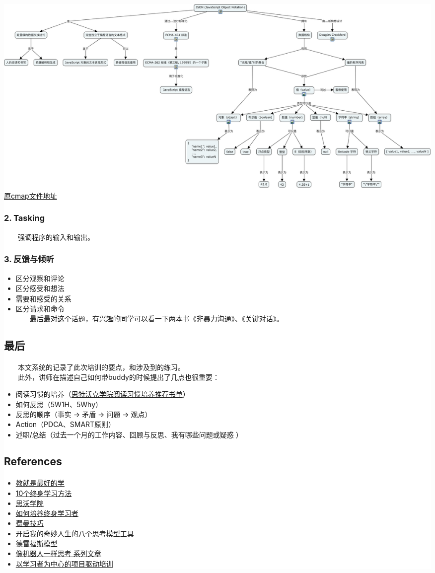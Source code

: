 ![](/assets/img/2017/buddy-cmap-json.png)
[原cmap文件地址](https://school.thoughtworks.cn:8341/rid=1RRC78MYB-1X88GJ7-PV6/JSON.cmap)

### 2. Tasking
　　强调程序的输入和输出。

### 3. 反馈与倾听
* 区分观察和评论
* 区分感受和想法
* 需要和感受的关系
* 区分请求和命令  
　　最后最对这个话题，有兴趣的同学可以看一下两本书《非暴力沟通》、《关键对话》。

## 最后
　　本文系统的记录了此次培训的要点，和涉及到的练习。  
　　此外，讲师在描述自己如何带buddy的时候提出了几点也很重要：
* 阅读习惯的培养（[思特沃克学院阅读习惯培养推荐书单](http://www.jianshu.com/p/0cb14cbe3432)）
* 如何反思（5W1H、5Why）
* 反思的顺序（事实 -> 矛盾 -> 问题 -> 观点）
* Action（PDCA、SMART原则）
* 述职/总结（过去一个月的工作内容、回顾与反思、我有哪些问题或疑惑 ）

## References
* [教就是最好的学](http://jiaching.com/%E6%95%99%E5%B0%B1%E6%98%AF%E6%9C%80%E5%A5%BD%E7%9A%84%E5%AD%B8%E2%94%82%E6%AD%A3%E7%A2%BA%E7%9A%84%E5%AD%B8%E7%BF%92%E4%B9%8B%E9%81%93/)
* [10个终身学习方法](https://mp.weixin.qq.com/s/lz3Y237k3hNmb4zCusZNkw)
* [思沃学院](https://school.thoughtworks.cn/)
* [如何培养终身学习者](http://www.jianshu.com/p/f196468e0203)
* [费曼技巧](http://www.360doc.com/content/16/0721/12/132526_577268647.shtml)
* [开启我的奇妙人生的八个思考模型工具](http://www.jianshu.com/p/8b62d8788c72)
* [德雷福斯模型](https://www.zybuluo.com/flysmart/note/213521)
* [像机器人一样思考 系列文章](https://www.zybuluo.com/jtong/note/504192)
* [以学习者为中心的项目驱动培训](http://sjyuan.cc/project-driven-student-centralized-training/)
